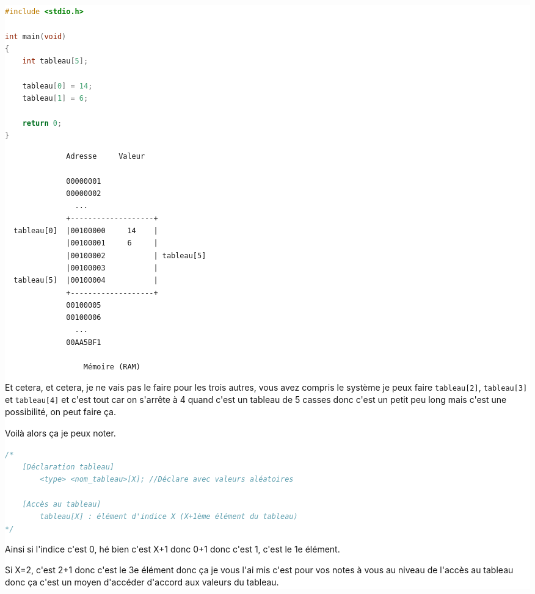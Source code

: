 ```c
#include <stdio.h>

int main(void)
{
    int tableau[5];

    tableau[0] = 14;
    tableau[1] = 6;

    return 0;
}
```
```txt
              Adresse     Valeur

              00000001
              00000002
                ...
              +-------------------+
  tableau[0]  |00100000     14    |
              |00100001     6     |
              |00100002           | tableau[5]
              |00100003           |
  tableau[5]  |00100004           |
              +-------------------+
              00100005
              00100006
                ...
              00AA5BF1

                  Mémoire (RAM)
```

Et cetera, et cetera, je ne vais pas le faire pour les trois autres, vous avez compris le système je peux faire `tableau[2]`, `tableau[3]` et `tableau[4]` et c'est tout car on s'arrête à 4 quand c'est un tableau de 5 casses donc c'est un petit peu long mais c'est une possibilité, on peut faire ça.

Voilà alors ça je peux noter.

```c
/*
    [Déclaration tableau]
        <type> <nom_tableau>[X]; //Déclare avec valeurs aléatoires
      
    [Accès au tableau]
        tableau[X] : élément d'indice X (X+1ème élément du tableau)
*/
```

Ainsi si l'indice c'est 0, hé bien c'est X+1 donc 0+1 donc c'est 1, c'est le 1e élément.

Si X=2, c'est 2+1 donc c'est le 3e élément donc ça je vous l'ai mis c'est pour vos notes à vous au niveau de l'accès au tableau donc ça c'est un moyen d'accéder d'accord aux valeurs du tableau.
